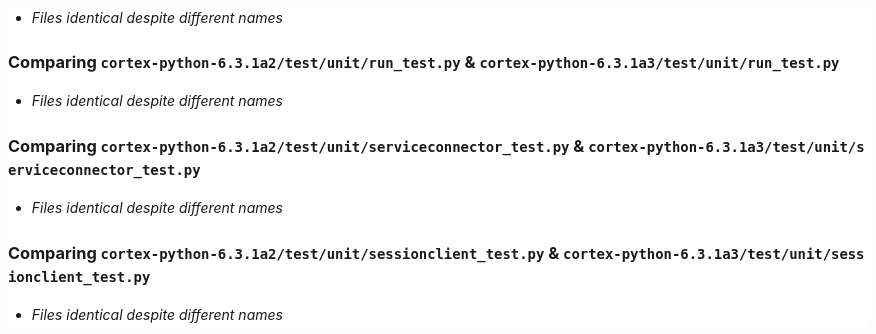  * *Files identical despite different names*

### Comparing `cortex-python-6.3.1a2/test/unit/run_test.py` & `cortex-python-6.3.1a3/test/unit/run_test.py`

 * *Files identical despite different names*

### Comparing `cortex-python-6.3.1a2/test/unit/serviceconnector_test.py` & `cortex-python-6.3.1a3/test/unit/serviceconnector_test.py`

 * *Files identical despite different names*

### Comparing `cortex-python-6.3.1a2/test/unit/sessionclient_test.py` & `cortex-python-6.3.1a3/test/unit/sessionclient_test.py`

 * *Files identical despite different names*

